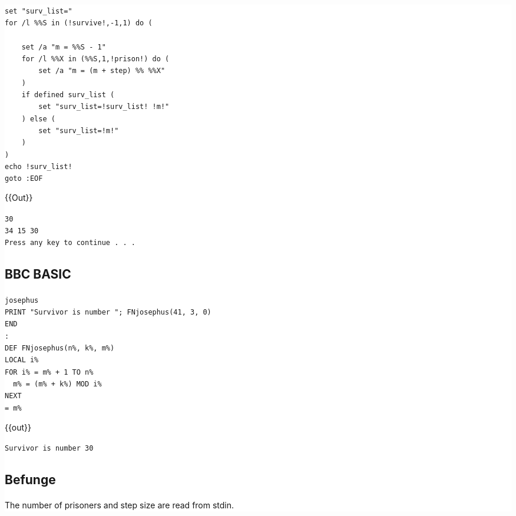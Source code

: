 ```
set "surv_list="
for /l %%S in (!survive!,-1,1) do (

	set /a "m = %%S - 1"
	for /l %%X in (%%S,1,!prison!) do (
		set /a "m = (m + step) %% %%X"
	)
	if defined surv_list (
		set "surv_list=!surv_list! !m!"
	) else (
		set "surv_list=!m!"
	)
)
echo !surv_list!
goto :EOF
```

{{Out}}

```txt
30
34 15 30
Press any key to continue . . .
```



## BBC BASIC


```bbcbasic>REM 
josephus
PRINT "Survivor is number "; FNjosephus(41, 3, 0)
END
:
DEF FNjosephus(n%, k%, m%)
LOCAL i%
FOR i% = m% + 1 TO n%
  m% = (m% + k%) MOD i%
NEXT
= m%
```

{{out}}

```txt
Survivor is number 30
```



## Befunge

The number of prisoners and step size are read from stdin.

